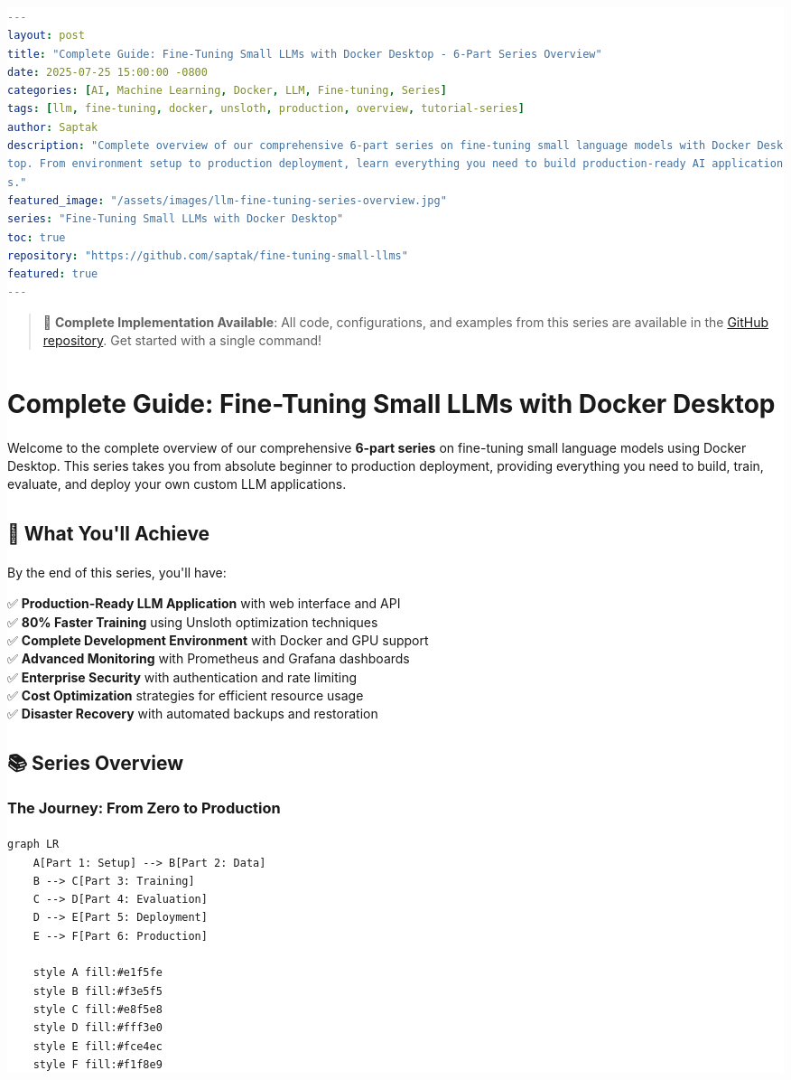 ```yaml
---
layout: post
title: "Complete Guide: Fine-Tuning Small LLMs with Docker Desktop - 6-Part Series Overview"
date: 2025-07-25 15:00:00 -0800
categories: [AI, Machine Learning, Docker, LLM, Fine-tuning, Series]
tags: [llm, fine-tuning, docker, unsloth, production, overview, tutorial-series]
author: Saptak
description: "Complete overview of our comprehensive 6-part series on fine-tuning small language models with Docker Desktop. From environment setup to production deployment, learn everything you need to build production-ready AI applications."
featured_image: "/assets/images/llm-fine-tuning-series-overview.jpg"
series: "Fine-Tuning Small LLMs with Docker Desktop"
toc: true
repository: "https://github.com/saptak/fine-tuning-small-llms"
featured: true
---
```


> 🚀 **Complete Implementation Available**: All code, configurations, and examples from this series are available in the [GitHub repository](https://github.com/saptak/fine-tuning-small-llms). Get started with a single command!

# Complete Guide: Fine-Tuning Small LLMs with Docker Desktop

Welcome to the complete overview of our comprehensive **6-part series** on fine-tuning small language models using Docker Desktop. This series takes you from absolute beginner to production deployment, providing everything you need to build, train, evaluate, and deploy your own custom LLM applications.

## 🎯 What You'll Achieve

By the end of this series, you'll have:

✅ **Production-Ready LLM Application** with web interface and API  
✅ **80% Faster Training** using Unsloth optimization techniques  
✅ **Complete Development Environment** with Docker and GPU support  
✅ **Advanced Monitoring** with Prometheus and Grafana dashboards  
✅ **Enterprise Security** with authentication and rate limiting  
✅ **Cost Optimization** strategies for efficient resource usage  
✅ **Disaster Recovery** with automated backups and restoration  

## 📚 Series Overview

### The Journey: From Zero to Production

```mermaid
graph LR
    A[Part 1: Setup] --> B[Part 2: Data]
    B --> C[Part 3: Training]
    C --> D[Part 4: Evaluation]
    D --> E[Part 5: Deployment]
    E --> F[Part 6: Production]
    
    style A fill:#e1f5fe
    style B fill:#f3e5f5
    style C fill:#e8f5e8
    style D fill:#fff3e0
    style E fill:#fce4ec
    style F fill:#f1f8e9
```
